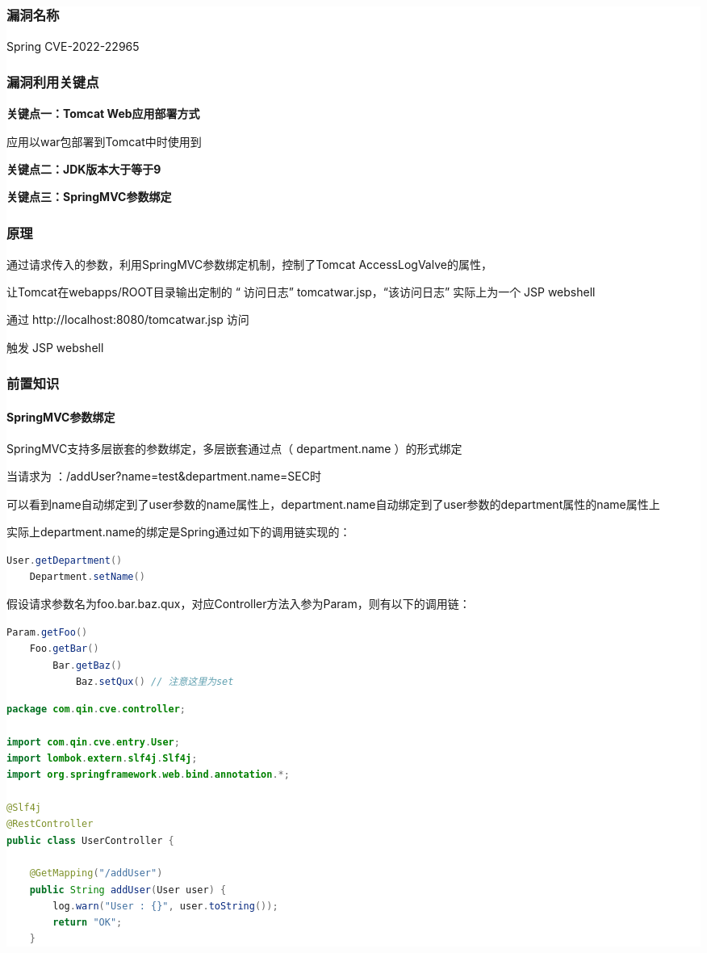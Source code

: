 ### 漏洞名称

Spring CVE-2022-22965



### 漏洞利用关键点

**关键点一：Tomcat Web应用部署方式**

应用以war包部署到Tomcat中时使用到

**关键点二：JDK版本大于等于9**

**关键点三：SpringMVC参数绑定**



### 原理

通过请求传入的参数，利用SpringMVC参数绑定机制，控制了Tomcat AccessLogValve的属性，

让Tomcat在webapps/ROOT目录输出定制的 “ 访问日志” tomcatwar.jsp，“该访问日志” 实际上为一个 JSP webshell

通过   http://localhost:8080/tomcatwar.jsp 访问

触发   JSP webshell



### 前置知识

#### SpringMVC参数绑定

SpringMVC支持多层嵌套的参数绑定，多层嵌套通过点（ department.name ）的形式绑定

当请求为 ：/addUser?name=test&department.name=SEC时

可以看到name自动绑定到了user参数的name属性上，department.name自动绑定到了user参数的department属性的name属性上

实际上department.name的绑定是Spring通过如下的调用链实现的：

```java
User.getDepartment()
    Department.setName()
```

假设请求参数名为foo.bar.baz.qux，对应Controller方法入参为Param，则有以下的调用链：

```java
Param.getFoo()
    Foo.getBar()
        Bar.getBaz()
            Baz.setQux() // 注意这里为set
```



```java
package com.qin.cve.controller;

import com.qin.cve.entry.User;
import lombok.extern.slf4j.Slf4j;
import org.springframework.web.bind.annotation.*;

@Slf4j
@RestController
public class UserController {

    @GetMapping("/addUser")
    public String addUser(User user) {
        log.warn("User : {}", user.toString());
        return "OK";
    }
```